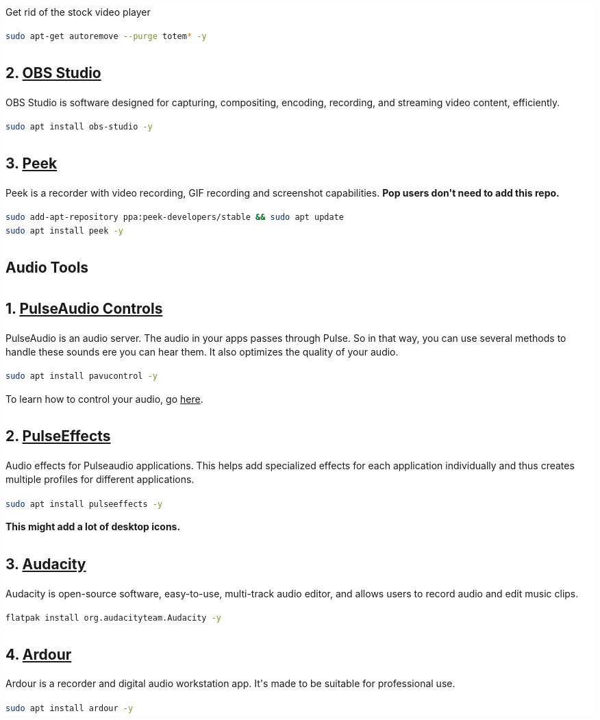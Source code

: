 Get rid of the stock video player
```bash
sudo apt-get autoremove --purge totem* -y
```
## 2. [OBS Studio](https://obsproject.com/)
OBS Studio is software designed for capturing, compositing, encoding, recording, and streaming video content, efficiently.
```bash
sudo apt install obs-studio -y
```

## 3. [Peek](https://github.com/phw/peek)
Peek is a recorder with video recording, GIF recording and screenshot capabilities. 
**Pop users don't need to add this repo.**
```bash
sudo add-apt-repository ppa:peek-developers/stable && sudo apt update
sudo apt install peek -y
```

## Audio Tools
## 1. [PulseAudio Controls](https://www.freedesktop.org/wiki/Software/PulseAudio/)
PulseAudio is an audio server. The audio in your apps passes through Pulse. So in that way, you can use several methods to handle these sounds ere you can hear them. It also optimizes the quality of your audio.
```bash
sudo apt install pavucontrol -y
```
To learn how to control your audio, go [here](importanttweaks#controlling-audio-devices).
## 2. [PulseEffects](https://github.com/wwmm/pulseeffects)
Audio effects for Pulseaudio applications. This helps add specialized effects for each application individually and thus creates multiple profiles for different applications.
```bash
sudo apt install pulseeffects -y
```
**This might add a lot of desktop icons.**
## 3. [Audacity](https://www.audacityteam.org/)
Audacity is open-source software, easy-to-use, multi-track audio editor, and allows users to record audio and edit music clips.
```bash
flatpak install org.audacityteam.Audacity -y
```
## 4. [Ardour](https://ardour.org/)
Ardour is a recorder and digital audio workstation app. It's made to be suitable for professional use.
```bash
sudo apt install ardour -y
```
